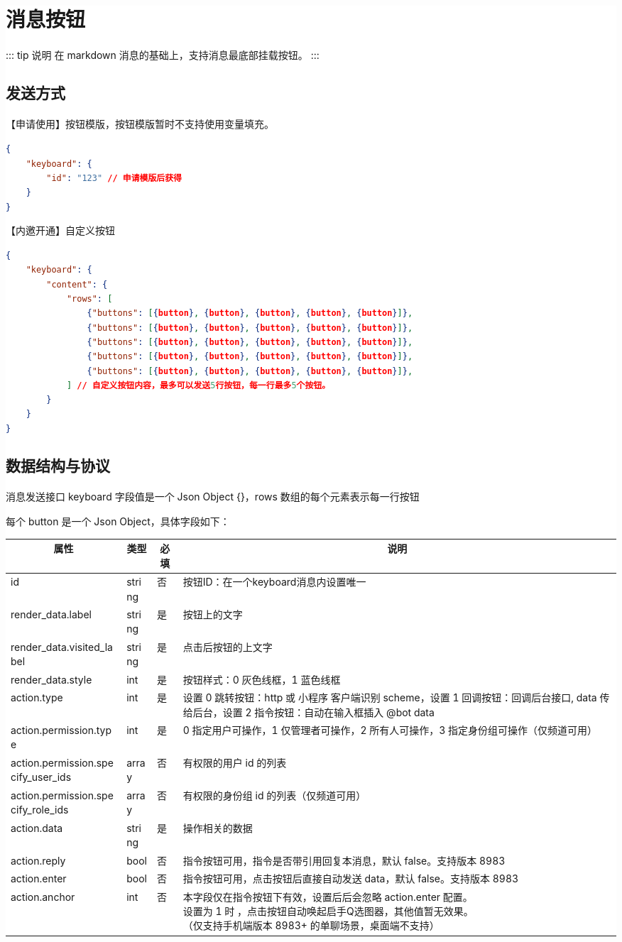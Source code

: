 # 消息按钮


::: tip 说明
在 markdown 消息的基础上，支持消息最底部挂载按钮。
:::

## 发送方式

【申请使用】按钮模版，按钮模版暂时不支持使用变量填充。

```json
{
    "keyboard": {
        "id": "123" // 申请模版后获得
    }
}
```

【内邀开通】自定义按钮

```json
{
    "keyboard": {
        "content": {
            "rows": [
                {"buttons": [{button}, {button}, {button}, {button}, {button}]},
                {"buttons": [{button}, {button}, {button}, {button}, {button}]},
                {"buttons": [{button}, {button}, {button}, {button}, {button}]},
                {"buttons": [{button}, {button}, {button}, {button}, {button}]},
                {"buttons": [{button}, {button}, {button}, {button}, {button}]},
            ] // 自定义按钮内容，最多可以发送5行按钮，每一行最多5个按钮。
        }
    }
}
```

## 数据结构与协议

消息发送接口 keyboard 字段值是一个 Json Object {}，rows 数组的每个元素表示每一行按钮

每个 button 是一个 Json Object，具体字段如下：

| **属性** | **类型** | **必填** | **说明** |
| --- | --- | --- | --- |
| id | string | 否 | 按钮ID：在一个keyboard消息内设置唯一 |
| render_data.label | string | 是 | 按钮上的文字 |
| render_data.visited_label | string | 是 | 点击后按钮的上文字 |
| render_data.style | int | 是 | 按钮样式：0 灰色线框，1 蓝色线框 |
| action.type | int | 是 | 设置 0 跳转按钮：http 或 小程序 客户端识别 scheme，设置 1 回调按钮：回调后台接口, data 传给后台，设置 2 指令按钮：自动在输入框插入 @bot data |
| action.permission.type | int | 是 | 0 指定用户可操作，1 仅管理者可操作，2 所有人可操作，3 指定身份组可操作（仅频道可用） |
| action.permission.specify_user_ids | array | 否 | 有权限的用户 id 的列表 |
| action.permission.specify_role_ids | array | 否 | 有权限的身份组 id 的列表（仅频道可用） |
| action.data | string | 是 | 操作相关的数据 |
| action.reply | bool | 否 | 指令按钮可用，指令是否带引用回复本消息，默认 false。支持版本 8983 |
| action.enter | bool | 否 | 指令按钮可用，点击按钮后直接自动发送 data，默认 false。支持版本 8983 |
| action.anchor | int | 否 | 本字段仅在指令按钮下有效，设置后后会忽略 action.enter 配置。<br/>设置为 1 时 ，点击按钮自动唤起启手Q选图器，其他值暂无效果。<br/>（仅支持手机端版本 8983+ 的单聊场景，桌面端不支持） |